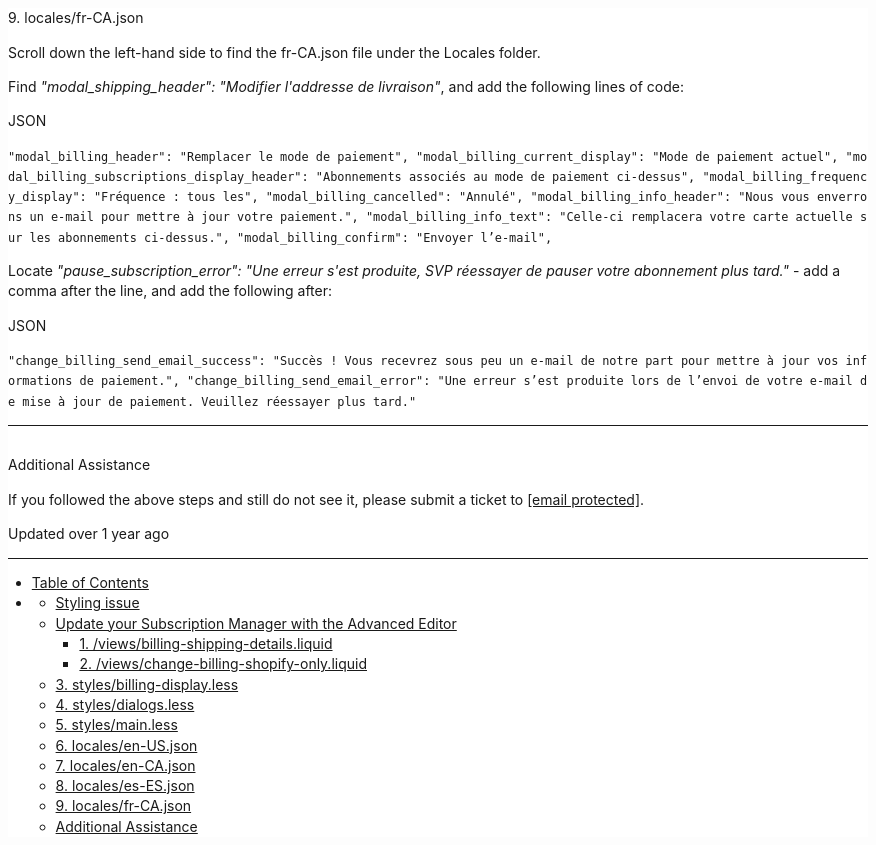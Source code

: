 ## 

9\. locales/fr-CA.json

[](#9-localesfr-cajson)

Scroll down the left-hand side to find the fr-CA.json file under the Locales folder.

Find _"modal\_shipping\_header": "Modifier l'addresse de livraison"_, and add the following lines of code:

JSON

`"modal_billing_header": "Remplacer le mode de paiement", "modal_billing_current_display": "Mode de paiement actuel", "modal_billing_subscriptions_display_header": "Abonnements associés au mode de paiement ci-dessus", "modal_billing_frequency_display": "Fréquence : tous les", "modal_billing_cancelled": "Annulé", "modal_billing_info_header": "Nous vous enverrons un e-mail pour mettre à jour votre paiement.", "modal_billing_info_text": "Celle-ci remplacera votre carte actuelle sur les abonnements ci-dessus.", "modal_billing_confirm": "Envoyer l’e-mail",`

Locate _"pause\_subscription\_error": "Une erreur s'est produite, SVP réessayer de pauser votre abonnement plus tard."_ - add a comma after the line, and add the following after:

JSON

`"change_billing_send_email_success": "Succès ! Vous recevrez sous peu un e-mail de notre part pour mettre à jour vos informations de paiement.", "change_billing_send_email_error": "Une erreur s’est produite lors de l’envoi de votre e-mail de mise à jour de paiement. Veuillez réessayer plus tard."`

* * *

## 

Additional Assistance

[](#additional-assistance)

If you followed the above steps and still do not see it, please submit a ticket to [\[email protected\]](/cdn-cgi/l/email-protection#8be3eee7fbcbe4f9efeef9ecf9e4e4fdeea5e8e4e6).

Updated over 1 year ago

* * *

*   [Table of Contents](#)
*   *   [Styling issue](#styling-issue)
    *   [Update your Subscription Manager with the Advanced Editor](#update-your-subscription-manager-with-the-advanced-editor)
        *   [1\. /views/billing-shipping-details.liquid](#1-viewsbilling-shipping-detailsliquid)
        *   [2\. /views/change-billing-shopify-only.liquid](#2-viewschange-billing-shopify-onlyliquid)
    *   [3\. styles/billing-display.less](#3-stylesbilling-displayless)
    *   [4\. styles/dialogs.less](#4-stylesdialogsless)
    *   [5\. styles/main.less](#5-stylesmainless)
    *   [6\. locales/en-US.json](#6-localesen-usjson)
    *   [7\. locales/en-CA.json](#7-localesen-cajson)
    *   [8\. locales/es-ES.json](#8-localeses-esjson)
    *   [9\. locales/fr-CA.json](#9-localesfr-cajson)
    *   [Additional Assistance](#additional-assistance)
